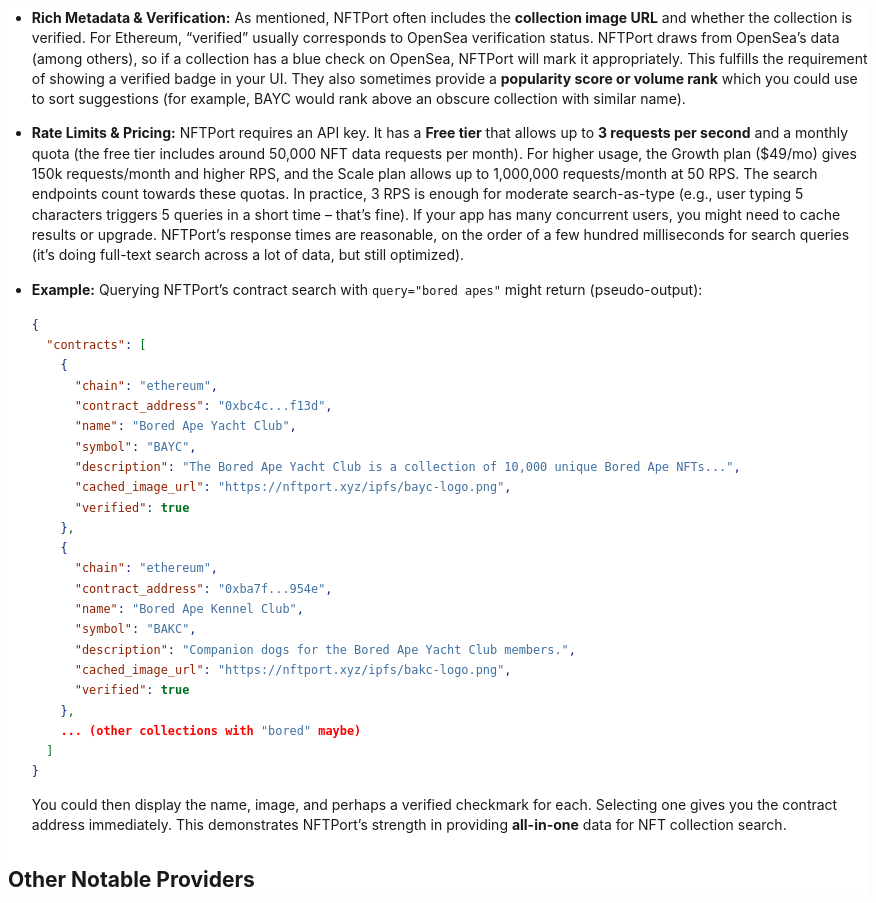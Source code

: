 * **Rich Metadata & Verification:** As mentioned, NFTPort often includes the **collection image URL** and whether the collection is verified. For Ethereum, “verified” usually corresponds to OpenSea verification status. NFTPort draws from OpenSea’s data (among others), so if a collection has a blue check on OpenSea, NFTPort will mark it appropriately. This fulfills the requirement of showing a verified badge in your UI. They also sometimes provide a **popularity score or volume rank** which you could use to sort suggestions (for example, BAYC would rank above an obscure collection with similar name).

* **Rate Limits & Pricing:** NFTPort requires an API key. It has a **Free tier** that allows up to **3 requests per second** and a monthly quota (the free tier includes around 50,000 NFT data requests per month). For higher usage, the Growth plan (\$49/mo) gives 150k requests/month and higher RPS, and the Scale plan allows up to 1,000,000 requests/month at 50 RPS. The search endpoints count towards these quotas. In practice, 3 RPS is enough for moderate search-as-type (e.g., user typing 5 characters triggers 5 queries in a short time – that’s fine). If your app has many concurrent users, you might need to cache results or upgrade. NFTPort’s response times are reasonable, on the order of a few hundred milliseconds for search queries (it’s doing full-text search across a lot of data, but still optimized).

* **Example:** Querying NFTPort’s contract search with `query="bored apes"` might return (pseudo-output):

  ```json
  {
    "contracts": [
      {
        "chain": "ethereum",
        "contract_address": "0xbc4c...f13d",
        "name": "Bored Ape Yacht Club",
        "symbol": "BAYC",
        "description": "The Bored Ape Yacht Club is a collection of 10,000 unique Bored Ape NFTs...",
        "cached_image_url": "https://nftport.xyz/ipfs/bayc-logo.png",
        "verified": true
      },
      {
        "chain": "ethereum",
        "contract_address": "0xba7f...954e",
        "name": "Bored Ape Kennel Club",
        "symbol": "BAKC",
        "description": "Companion dogs for the Bored Ape Yacht Club members.",
        "cached_image_url": "https://nftport.xyz/ipfs/bakc-logo.png",
        "verified": true
      },
      ... (other collections with "bored" maybe)
    ]
  }
  ```

  You could then display the name, image, and perhaps a verified checkmark for each. Selecting one gives you the contract address immediately. This demonstrates NFTPort’s strength in providing **all-in-one** data for NFT collection search.

## Other Notable Providers
